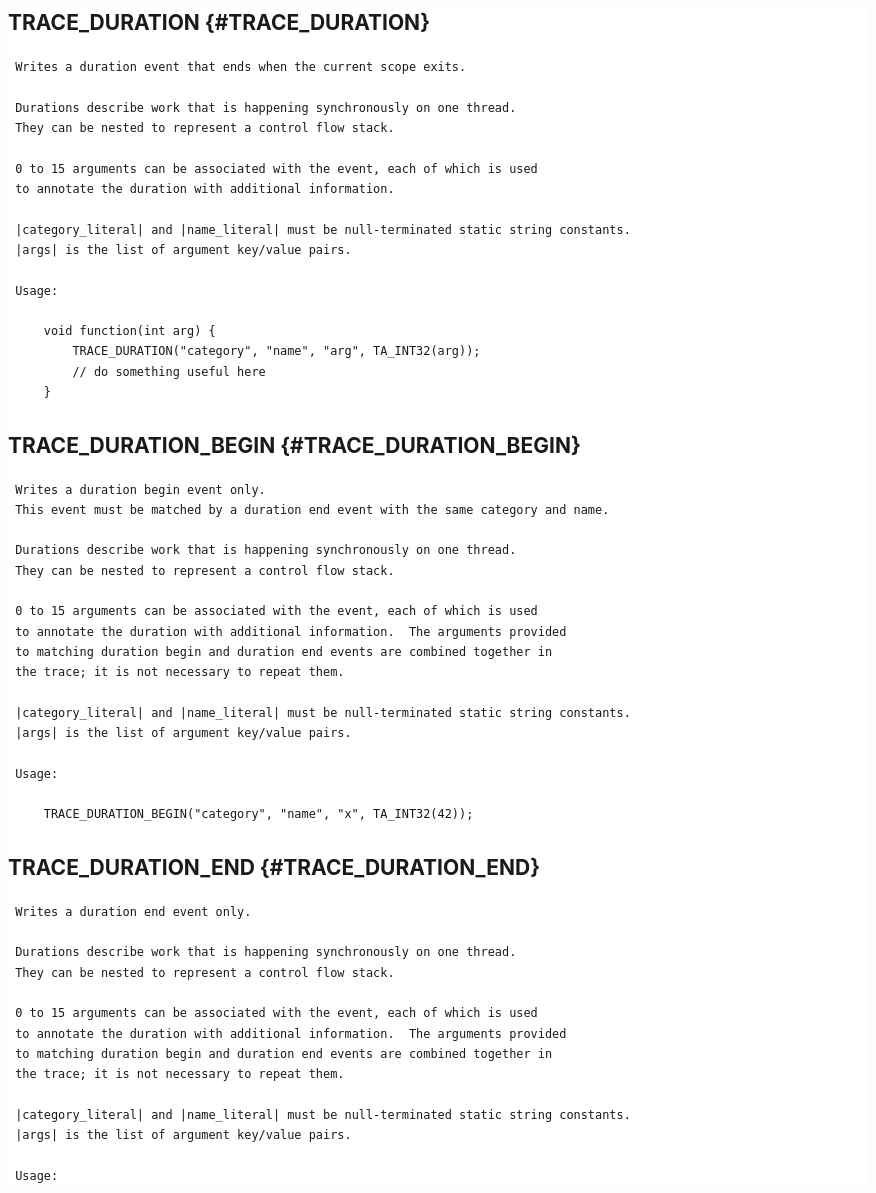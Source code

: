 ## TRACE_DURATION {#TRACE_DURATION}

```
 Writes a duration event that ends when the current scope exits.

 Durations describe work that is happening synchronously on one thread.
 They can be nested to represent a control flow stack.

 0 to 15 arguments can be associated with the event, each of which is used
 to annotate the duration with additional information.

 |category_literal| and |name_literal| must be null-terminated static string constants.
 |args| is the list of argument key/value pairs.

 Usage:

     void function(int arg) {
         TRACE_DURATION("category", "name", "arg", TA_INT32(arg));
         // do something useful here
     }

```

## TRACE_DURATION_BEGIN {#TRACE_DURATION_BEGIN}

```
 Writes a duration begin event only.
 This event must be matched by a duration end event with the same category and name.

 Durations describe work that is happening synchronously on one thread.
 They can be nested to represent a control flow stack.

 0 to 15 arguments can be associated with the event, each of which is used
 to annotate the duration with additional information.  The arguments provided
 to matching duration begin and duration end events are combined together in
 the trace; it is not necessary to repeat them.

 |category_literal| and |name_literal| must be null-terminated static string constants.
 |args| is the list of argument key/value pairs.

 Usage:

     TRACE_DURATION_BEGIN("category", "name", "x", TA_INT32(42));

```

## TRACE_DURATION_END {#TRACE_DURATION_END}

```
 Writes a duration end event only.

 Durations describe work that is happening synchronously on one thread.
 They can be nested to represent a control flow stack.

 0 to 15 arguments can be associated with the event, each of which is used
 to annotate the duration with additional information.  The arguments provided
 to matching duration begin and duration end events are combined together in
 the trace; it is not necessary to repeat them.

 |category_literal| and |name_literal| must be null-terminated static string constants.
 |args| is the list of argument key/value pairs.

 Usage:
```